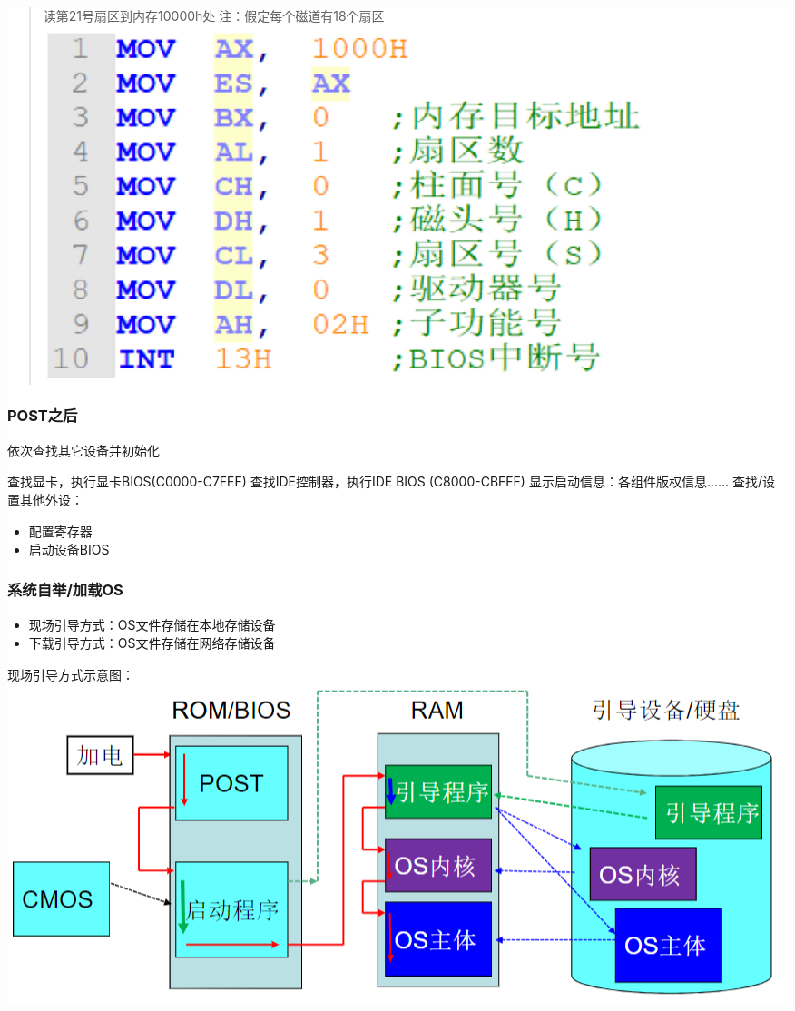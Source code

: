 > 读第21号扇区到内存10000h处
> 注：假定每个磁道有18个扇区
> ![|450](image/Pasted%20image%2020231225225033.png)

### POST之后

依次查找其它设备并初始化

查找显卡，执行显卡BIOS(C0000-C7FFF)
查找IDE控制器，执行IDE BIOS (C8000-CBFFF)
显示启动信息：各组件版权信息......
查找/设置其他外设：
- 配置寄存器
- 启动设备BIOS

### 系统自举/加载OS

- 现场引导方式：OS文件存储在本地存储设备
- 下载引导方式：OS文件存储在网络存储设备

现场引导方式示意图：
![](image/Pasted%20image%2020231225225937.png)
